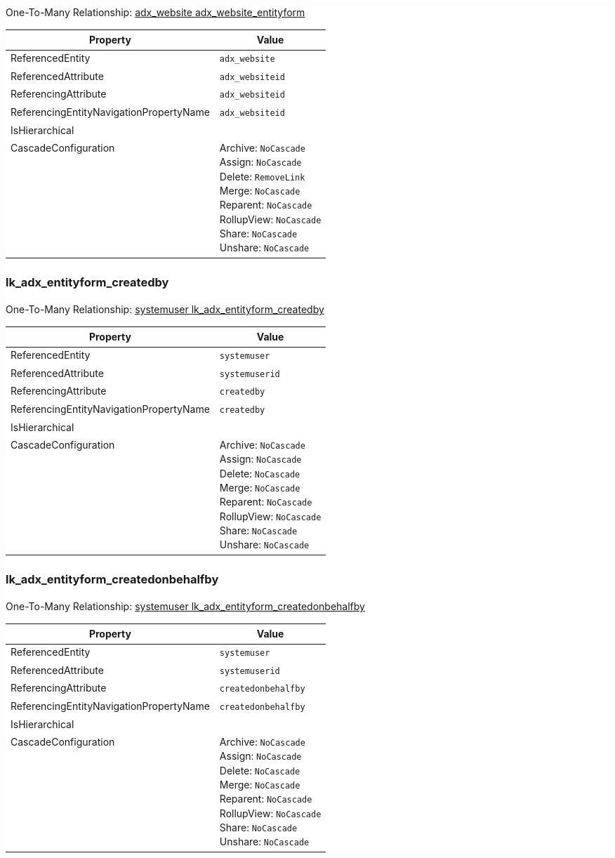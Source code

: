 One-To-Many Relationship: [adx_website adx_website_entityform](adx_website.md#BKMK_adx_website_entityform)

|Property|Value|
|---|---|
|ReferencedEntity|`adx_website`|
|ReferencedAttribute|`adx_websiteid`|
|ReferencingAttribute|`adx_websiteid`|
|ReferencingEntityNavigationPropertyName|`adx_websiteid`|
|IsHierarchical||
|CascadeConfiguration|Archive: `NoCascade`<br />Assign: `NoCascade`<br />Delete: `RemoveLink`<br />Merge: `NoCascade`<br />Reparent: `NoCascade`<br />RollupView: `NoCascade`<br />Share: `NoCascade`<br />Unshare: `NoCascade`|

### <a name="BKMK_lk_adx_entityform_createdby"></a> lk_adx_entityform_createdby

One-To-Many Relationship: [systemuser lk_adx_entityform_createdby](systemuser.md#BKMK_lk_adx_entityform_createdby)

|Property|Value|
|---|---|
|ReferencedEntity|`systemuser`|
|ReferencedAttribute|`systemuserid`|
|ReferencingAttribute|`createdby`|
|ReferencingEntityNavigationPropertyName|`createdby`|
|IsHierarchical||
|CascadeConfiguration|Archive: `NoCascade`<br />Assign: `NoCascade`<br />Delete: `NoCascade`<br />Merge: `NoCascade`<br />Reparent: `NoCascade`<br />RollupView: `NoCascade`<br />Share: `NoCascade`<br />Unshare: `NoCascade`|

### <a name="BKMK_lk_adx_entityform_createdonbehalfby"></a> lk_adx_entityform_createdonbehalfby

One-To-Many Relationship: [systemuser lk_adx_entityform_createdonbehalfby](systemuser.md#BKMK_lk_adx_entityform_createdonbehalfby)

|Property|Value|
|---|---|
|ReferencedEntity|`systemuser`|
|ReferencedAttribute|`systemuserid`|
|ReferencingAttribute|`createdonbehalfby`|
|ReferencingEntityNavigationPropertyName|`createdonbehalfby`|
|IsHierarchical||
|CascadeConfiguration|Archive: `NoCascade`<br />Assign: `NoCascade`<br />Delete: `NoCascade`<br />Merge: `NoCascade`<br />Reparent: `NoCascade`<br />RollupView: `NoCascade`<br />Share: `NoCascade`<br />Unshare: `NoCascade`|
